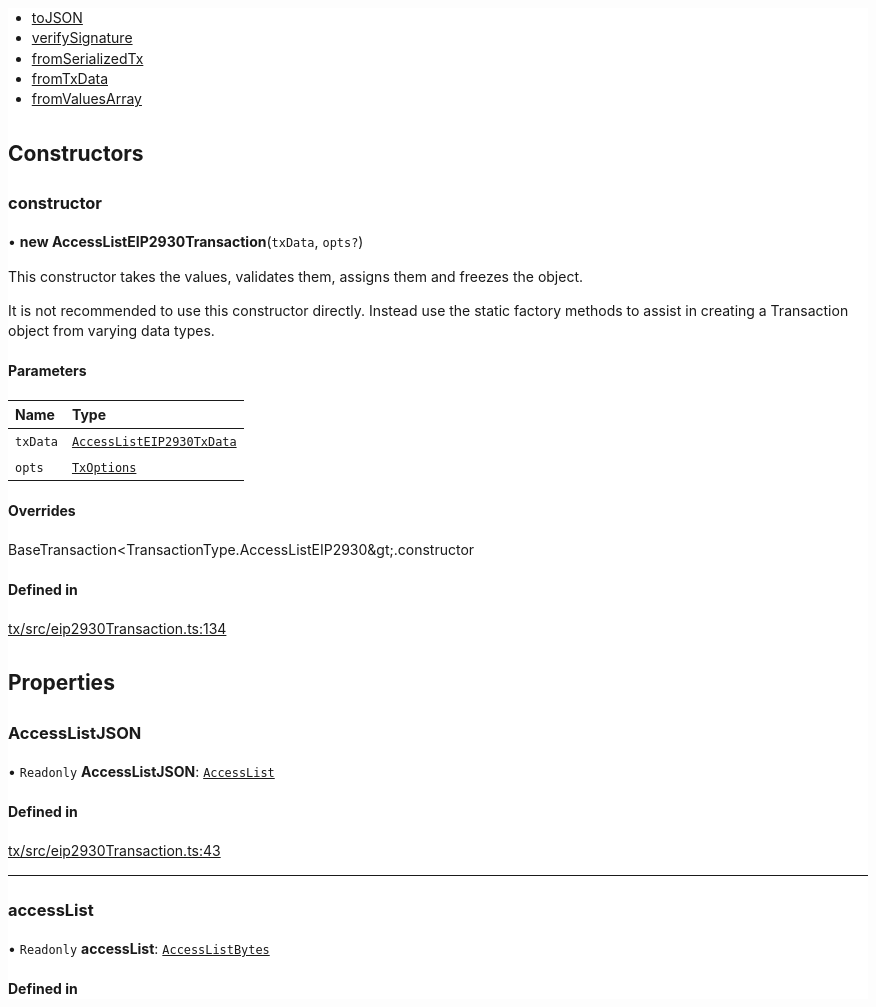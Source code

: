 - [toJSON](AccessListEIP2930Transaction.md#tojson)
- [verifySignature](AccessListEIP2930Transaction.md#verifysignature)
- [fromSerializedTx](AccessListEIP2930Transaction.md#fromserializedtx)
- [fromTxData](AccessListEIP2930Transaction.md#fromtxdata)
- [fromValuesArray](AccessListEIP2930Transaction.md#fromvaluesarray)

## Constructors

### constructor

• **new AccessListEIP2930Transaction**(`txData`, `opts?`)

This constructor takes the values, validates them, assigns them and freezes the object.

It is not recommended to use this constructor directly. Instead use
the static factory methods to assist in creating a Transaction object from
varying data types.

#### Parameters

| Name | Type |
| :------ | :------ |
| `txData` | [`AccessListEIP2930TxData`](../interfaces/AccessListEIP2930TxData.md) |
| `opts` | [`TxOptions`](../interfaces/TxOptions.md) |

#### Overrides

BaseTransaction&lt;TransactionType.AccessListEIP2930\&gt;.constructor

#### Defined in

[tx/src/eip2930Transaction.ts:134](https://github.com/ethereumjs/ethereumjs-monorepo/blob/master/packages/tx/src/eip2930Transaction.ts#L134)

## Properties

### AccessListJSON

• `Readonly` **AccessListJSON**: [`AccessList`](../README.md#accesslist)

#### Defined in

[tx/src/eip2930Transaction.ts:43](https://github.com/ethereumjs/ethereumjs-monorepo/blob/master/packages/tx/src/eip2930Transaction.ts#L43)

___

### accessList

• `Readonly` **accessList**: [`AccessListBytes`](../README.md#accesslistbytes)

#### Defined in
